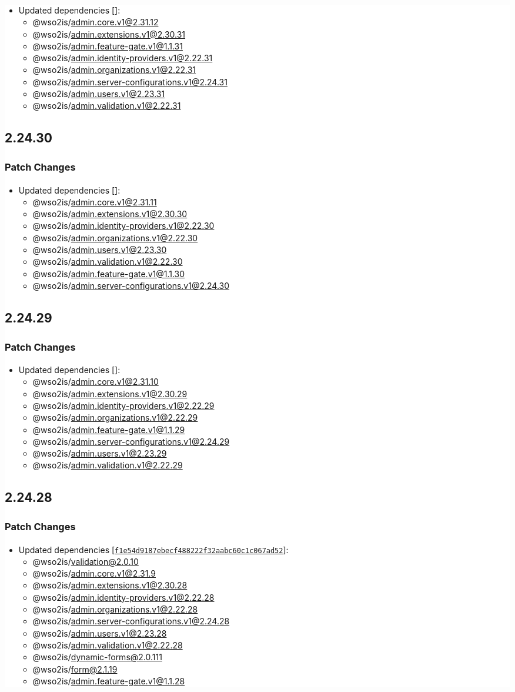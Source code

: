 - Updated dependencies []:
  - @wso2is/admin.core.v1@2.31.12
  - @wso2is/admin.extensions.v1@2.30.31
  - @wso2is/admin.feature-gate.v1@1.1.31
  - @wso2is/admin.identity-providers.v1@2.22.31
  - @wso2is/admin.organizations.v1@2.22.31
  - @wso2is/admin.server-configurations.v1@2.24.31
  - @wso2is/admin.users.v1@2.23.31
  - @wso2is/admin.validation.v1@2.22.31

## 2.24.30

### Patch Changes

- Updated dependencies []:
  - @wso2is/admin.core.v1@2.31.11
  - @wso2is/admin.extensions.v1@2.30.30
  - @wso2is/admin.identity-providers.v1@2.22.30
  - @wso2is/admin.organizations.v1@2.22.30
  - @wso2is/admin.users.v1@2.23.30
  - @wso2is/admin.validation.v1@2.22.30
  - @wso2is/admin.feature-gate.v1@1.1.30
  - @wso2is/admin.server-configurations.v1@2.24.30

## 2.24.29

### Patch Changes

- Updated dependencies []:
  - @wso2is/admin.core.v1@2.31.10
  - @wso2is/admin.extensions.v1@2.30.29
  - @wso2is/admin.identity-providers.v1@2.22.29
  - @wso2is/admin.organizations.v1@2.22.29
  - @wso2is/admin.feature-gate.v1@1.1.29
  - @wso2is/admin.server-configurations.v1@2.24.29
  - @wso2is/admin.users.v1@2.23.29
  - @wso2is/admin.validation.v1@2.22.29

## 2.24.28

### Patch Changes

- Updated dependencies [[`f1e54d9187ebecf488222f32aabc60c1c067ad52`](https://github.com/wso2/identity-apps/commit/f1e54d9187ebecf488222f32aabc60c1c067ad52)]:
  - @wso2is/validation@2.0.10
  - @wso2is/admin.core.v1@2.31.9
  - @wso2is/admin.extensions.v1@2.30.28
  - @wso2is/admin.identity-providers.v1@2.22.28
  - @wso2is/admin.organizations.v1@2.22.28
  - @wso2is/admin.server-configurations.v1@2.24.28
  - @wso2is/admin.users.v1@2.23.28
  - @wso2is/admin.validation.v1@2.22.28
  - @wso2is/dynamic-forms@2.0.111
  - @wso2is/form@2.1.19
  - @wso2is/admin.feature-gate.v1@1.1.28
